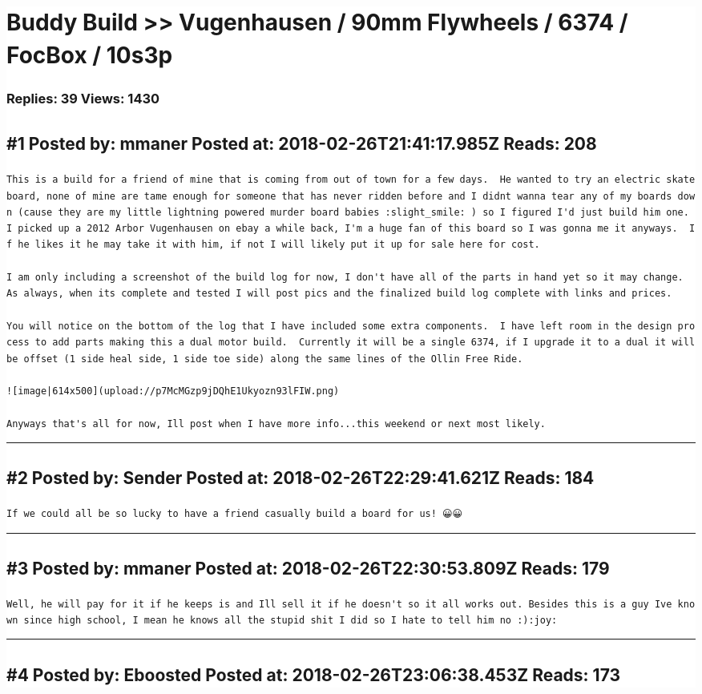 # Buddy Build &gt;&gt; Vugenhausen / 90mm Flywheels / 6374 / FocBox / 10s3p

### Replies: 39 Views: 1430

## \#1 Posted by: mmaner Posted at: 2018-02-26T21:41:17.985Z Reads: 208

```
This is a build for a friend of mine that is coming from out of town for a few days.  He wanted to try an electric skateboard, none of mine are tame enough for someone that has never ridden before and I didnt wanna tear any of my boards down (cause they are my little lightning powered murder board babies :slight_smile: ) so I figured I'd just build him one.  I picked up a 2012 Arbor Vugenhausen on ebay a while back, I'm a huge fan of this board so I was gonna me it anyways.  If he likes it he may take it with him, if not I will likely put it up for sale here for cost.  

I am only including a screenshot of the build log for now, I don't have all of the parts in hand yet so it may change.  As always, when its complete and tested I will post pics and the finalized build log complete with links and prices.

You will notice on the bottom of the log that I have included some extra components.  I have left room in the design process to add parts making this a dual motor build.  Currently it will be a single 6374, if I upgrade it to a dual it will be offset (1 side heal side, 1 side toe side) along the same lines of the Ollin Free Ride.

![image|614x500](upload://p7McMGzp9jDQhE1Ukyozn93lFIW.png)

Anyways that's all for now, Ill post when I have more info...this weekend or next most likely.
```

---
## \#2 Posted by: Sender Posted at: 2018-02-26T22:29:41.621Z Reads: 184

```
If we could all be so lucky to have a friend casually build a board for us! 😀😀
```

---
## \#3 Posted by: mmaner Posted at: 2018-02-26T22:30:53.809Z Reads: 179

```
Well, he will pay for it if he keeps is and Ill sell it if he doesn't so it all works out. Besides this is a guy Ive known since high school, I mean he knows all the stupid shit I did so I hate to tell him no :):joy:
```

---
## \#4 Posted by: Eboosted Posted at: 2018-02-26T23:06:38.453Z Reads: 173
